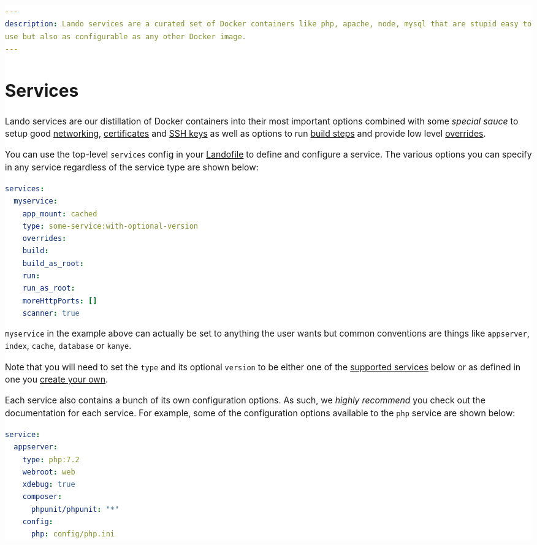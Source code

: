 ```yaml
---
description: Lando services are a curated set of Docker containers like php, apache, node, mysql that are stupid easy to use but also as configurable as any other Docker image.
---
```


# Services

Lando services are our distillation of Docker containers into their most important options combined with some *special sauce* to setup good [networking](./networking.md), [certificates](./security.md) and [SSH keys](./ssh.md) as well as options to run [build steps](#build-steps) and provide low level [overrides](#overrides).

You can use the top-level `services` config in your [Landofile](./lando.md) to define and configure a service. The various options you can specify in any service regardless of the service type are shown below:
```yaml
services:
  myservice:
    app_mount: cached
    type: some-service:with-optional-version
    overrides:
    build:
    build_as_root:
    run:
    run_as_root:
    moreHttpPorts: []
    scanner: true
```

`myservice` in the example above can actually be set to anything the user wants but common conventions are things like `appserver`, `index`, `cache`, `database` or `kanye`.

Note that you will need to set the `type` and its optional `version` to be either one of the [supported services](#supported-services) below or as defined in one you [create your own](./../contrib/contrib-plugins.md).

Each service also contains a bunch of its own configuration options. As such, we *highly recommend* you check out the documentation for each service. For example, some of the configuration options available to the `php` service are shown below:

```yaml
service:
  appserver:
    type: php:7.2
    webroot: web
    xdebug: true
    composer:
      phpunit/phpunit: "*"
    config:
      php: config/php.ini
```
